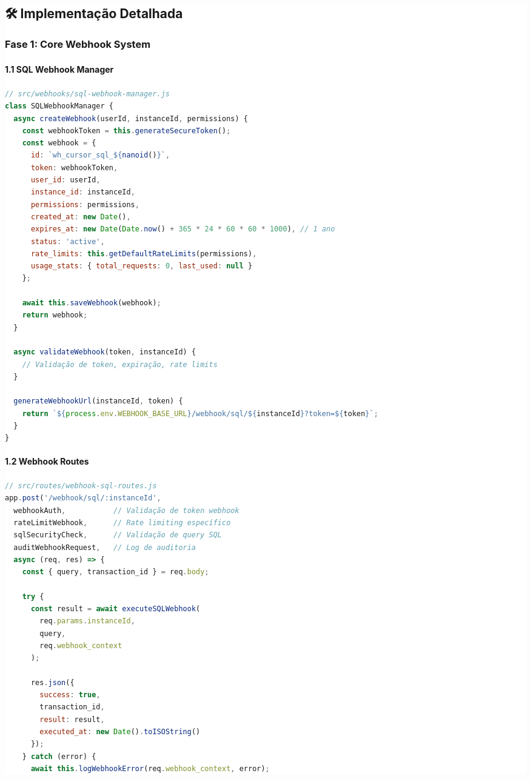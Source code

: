 ## 🛠️ Implementação Detalhada

### **Fase 1: Core Webhook System**

#### **1.1 SQL Webhook Manager**
```javascript
// src/webhooks/sql-webhook-manager.js
class SQLWebhookManager {
  async createWebhook(userId, instanceId, permissions) {
    const webhookToken = this.generateSecureToken();
    const webhook = {
      id: `wh_cursor_sql_${nanoid()}`,
      token: webhookToken,
      user_id: userId,
      instance_id: instanceId,
      permissions: permissions,
      created_at: new Date(),
      expires_at: new Date(Date.now() + 365 * 24 * 60 * 60 * 1000), // 1 ano
      status: 'active',
      rate_limits: this.getDefaultRateLimits(permissions),
      usage_stats: { total_requests: 0, last_used: null }
    };
    
    await this.saveWebhook(webhook);
    return webhook;
  }
  
  async validateWebhook(token, instanceId) {
    // Validação de token, expiração, rate limits
  }
  
  generateWebhookUrl(instanceId, token) {
    return `${process.env.WEBHOOK_BASE_URL}/webhook/sql/${instanceId}?token=${token}`;
  }
}
```

#### **1.2 Webhook Routes**
```javascript
// src/routes/webhook-sql-routes.js
app.post('/webhook/sql/:instanceId', 
  webhookAuth,           // Validação de token webhook
  rateLimitWebhook,      // Rate limiting específico  
  sqlSecurityCheck,      // Validação de query SQL
  auditWebhookRequest,   // Log de auditoria
  async (req, res) => {
    const { query, transaction_id } = req.body;
    
    try {
      const result = await executeSQLWebhook(
        req.params.instanceId,
        query,
        req.webhook_context
      );
      
      res.json({
        success: true,
        transaction_id,
        result: result,
        executed_at: new Date().toISOString()
      });
    } catch (error) {
      await this.logWebhookError(req.webhook_context, error);
```
